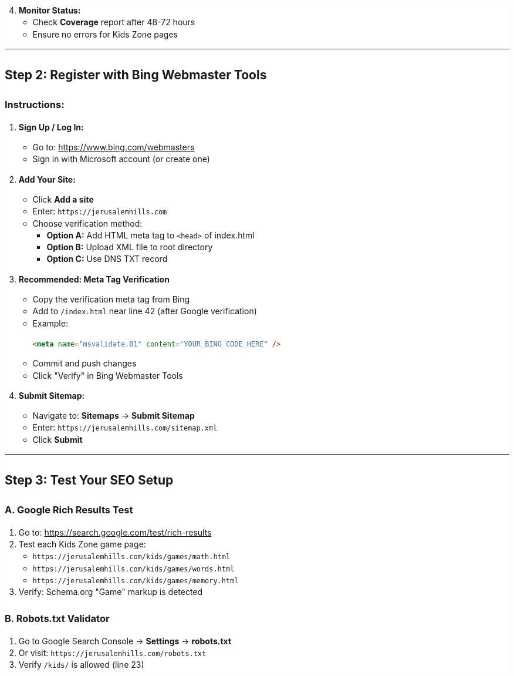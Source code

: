 4. **Monitor Status:**
   - Check **Coverage** report after 48-72 hours
   - Ensure no errors for Kids Zone pages

---

## Step 2: Register with Bing Webmaster Tools

### Instructions:

1. **Sign Up / Log In:**
   - Go to: https://www.bing.com/webmasters
   - Sign in with Microsoft account (or create one)

2. **Add Your Site:**
   - Click **Add a site**
   - Enter: `https://jerusalemhills.com`
   - Choose verification method:
     - **Option A:** Add HTML meta tag to `<head>` of index.html
     - **Option B:** Upload XML file to root directory
     - **Option C:** Use DNS TXT record

3. **Recommended: Meta Tag Verification**
   - Copy the verification meta tag from Bing
   - Add to `/index.html` near line 42 (after Google verification)
   - Example:
     ```html
     <meta name="msvalidate.01" content="YOUR_BING_CODE_HERE" />
     ```
   - Commit and push changes
   - Click "Verify" in Bing Webmaster Tools

4. **Submit Sitemap:**
   - Navigate to: **Sitemaps** → **Submit Sitemap**
   - Enter: `https://jerusalemhills.com/sitemap.xml`
   - Click **Submit**

---

## Step 3: Test Your SEO Setup

### A. Google Rich Results Test
1. Go to: https://search.google.com/test/rich-results
2. Test each Kids Zone game page:
   - `https://jerusalemhills.com/kids/games/math.html`
   - `https://jerusalemhills.com/kids/games/words.html`
   - `https://jerusalemhills.com/kids/games/memory.html`
3. Verify: Schema.org "Game" markup is detected

### B. Robots.txt Validator
1. Go to Google Search Console → **Settings** → **robots.txt**
2. Or visit: `https://jerusalemhills.com/robots.txt`
3. Verify `/kids/` is allowed (line 23)
